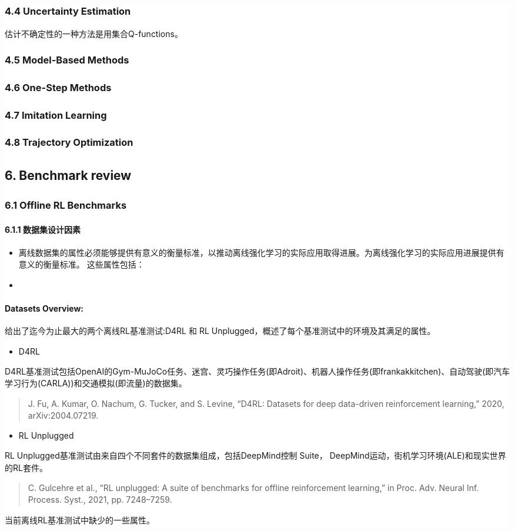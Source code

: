 


### 4.4 Uncertainty Estimation
估计不确定性的一种方法是用集合Q-functions。



### 4.5 Model-Based Methods


### 4.6 One-Step Methods



### 4.7 Imitation Learning



### 4.8 Trajectory Optimization



## 6. Benchmark review

### 6.1 Offline RL Benchmarks

#### 6.1.1 数据集设计因素

- 离线数据集的属性必须能够提供有意义的衡量标准，以推动离线强化学习的实际应用取得进展。为离线强化学习的实际应用进展提供有意义的衡量标准。 这些属性包括：

- 


#### Datasets Overview:

给出了迄今为止最大的两个离线RL基准测试:D4RL 和 RL Unplugged，概述了每个基准测试中的环境及其满足的属性。

- D4RL

D4RL基准测试包括OpenAI的Gym-MuJoCo任务、迷宫、灵巧操作任务(即Adroit)、机器人操作任务(即frankakkitchen)、自动驾驶(即汽车学习行为(CARLA))和交通模拟(即流量)的数据集。

> J. Fu, A. Kumar, O. Nachum, G. Tucker, and S. Levine, “D4RL: Datasets for deep data-driven reinforcement learning,” 2020, arXiv:2004.07219.

- RL Unplugged

RL Unplugged基准测试由来自四个不同套件的数据集组成，包括DeepMind控制 Suite， DeepMind运动，街机学习环境(ALE)和现实世界的RL套件。

> C. Gulcehre et al., “RL unplugged: A suite of benchmarks for offline reinforcement learning,” in Proc. Adv. Neural Inf. Process. Syst., 2021, pp. 7248–7259.





当前离线RL基准测试中缺少的一些属性。




















